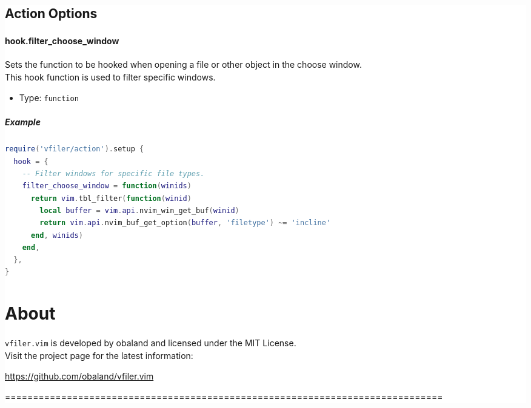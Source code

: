 ## Action Options

#### hook.filter_choose_window
Sets the function to be hooked when opening a file or other object in the choose window.</br>
This hook function is used to filter specific windows.

- Type: `function`

##### Example
```lua
require('vfiler/action').setup {
  hook = {
    -- Filter windows for specific file types.
    filter_choose_window = function(winids)
      return vim.tbl_filter(function(winid)
        local buffer = vim.api.nvim_win_get_buf(winid)
        return vim.api.nvim_buf_get_option(buffer, 'filetype') ~= 'incline'
      end, winids)
    end,
  },
}
```

# About

`vfiler.vim` is developed by obaland and licensed under the MIT License.<br>
Visit the project page for the latest information:

<https://github.com/obaland/vfiler.vim>

==============================================================================
